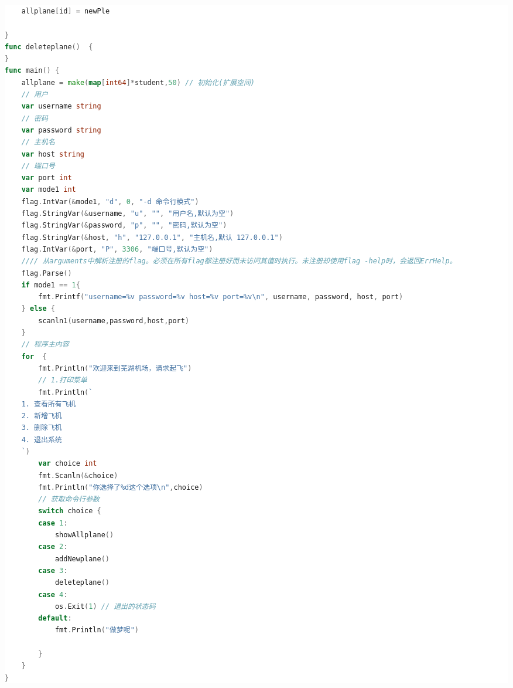 ```go
	allplane[id] = newPle

}
func deleteplane()  {
}
func main() {
	allplane = make(map[int64]*student,50) // 初始化(扩展空间)
	// 用户
	var username string
	// 密码
	var password string
	// 主机名
	var host string
	// 端口号
	var port int
	var mode1 int
	flag.IntVar(&mode1, "d", 0, "-d 命令行模式")
	flag.StringVar(&username, "u", "", "用户名,默认为空")
	flag.StringVar(&password, "p", "", "密码,默认为空")
	flag.StringVar(&host, "h", "127.0.0.1", "主机名,默认 127.0.0.1")
	flag.IntVar(&port, "P", 3306, "端口号,默认为空")
	//// 从arguments中解析注册的flag。必须在所有flag都注册好而未访问其值时执行。未注册却使用flag -help时，会返回ErrHelp。
	flag.Parse()
	if mode1 == 1{
		fmt.Printf("username=%v password=%v host=%v port=%v\n", username, password, host, port)
	} else {
		scanln1(username,password,host,port)
	}
	// 程序主内容
	for  {
		fmt.Println("欢迎来到芜湖机场，请求起飞")
		// 1.打印菜单
		fmt.Println(`
	1. 查看所有飞机
	2. 新增飞机
	3. 删除飞机
	4. 退出系统
	`)
		var choice int
		fmt.Scanln(&choice)
		fmt.Println("你选择了%d这个选项\n",choice)
		// 获取命令行参数
		switch choice {
		case 1:
			showAllplane()
		case 2:
			addNewplane()
		case 3:
			deleteplane()
		case 4:
			os.Exit(1) // 退出的状态码
		default:
			fmt.Println("做梦呢")

		}
	}
}
```
